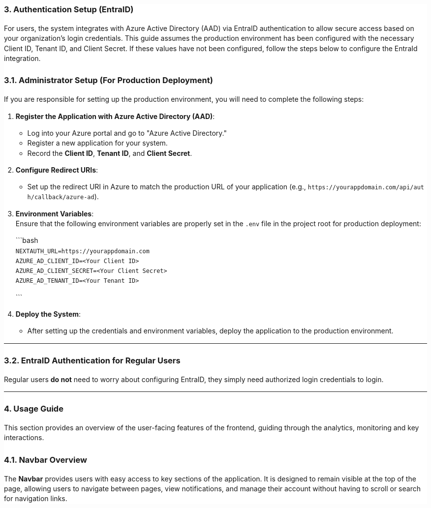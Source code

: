 
### **3\. Authentication Setup (EntraID)**

For users, the system integrates with Azure Active Directory (AAD) via EntraID authentication to allow secure access based on your organization’s login credentials. This guide assumes the production environment has been configured with the necessary Client ID, Tenant ID, and Client Secret. If these values have not been configured, follow the steps below to configure the EntraId integration.

### **3.1. Administrator Setup (For Production Deployment)**

If you are responsible for setting up the production environment, you will need to complete the following steps:

1. **Register the Application with Azure Active Directory (AAD)**:  
   * Log into your Azure portal and go to "Azure Active Directory."  
   * Register a new application for your system.  
   * Record the **Client ID**, **Tenant ID**, and **Client Secret**.  
2. **Configure Redirect URIs**:  
   * Set up the redirect URI in Azure to match the production URL of your application (e.g., `https://yourappdomain.com/api/auth/callback/azure-ad`).  
3. **Environment Variables**:  
   Ensure that the following environment variables are properly set in the `.env` file in the project root for production deployment:  
     
   \`\`\`bash  
   `NEXTAUTH_URL=https://yourappdomain.com`  
   `AZURE_AD_CLIENT_ID=<Your Client ID>`  
   `AZURE_AD_CLIENT_SECRET=<Your Client Secret>`  
   `AZURE_AD_TENANT_ID=<Your Tenant ID>`

	\`\`\`

4. **Deploy the System**:  
   * After setting up the credentials and environment variables, deploy the application to the production environment.

---

### **3.2. EntraID Authentication for Regular Users**

Regular users **do not** need to worry about configuring EntraID, they simply need authorized login credentials to login.

---

### **4\. Usage Guide**

This section provides an overview of the user-facing features of the frontend, guiding through the analytics, monitoring and key interactions.

### **4.1. Navbar Overview**

The **Navbar** provides users with easy access to key sections of the application. It is designed to remain visible at the top of the page, allowing users to navigate between pages, view notifications, and manage their account without having to scroll or search for navigation links.
